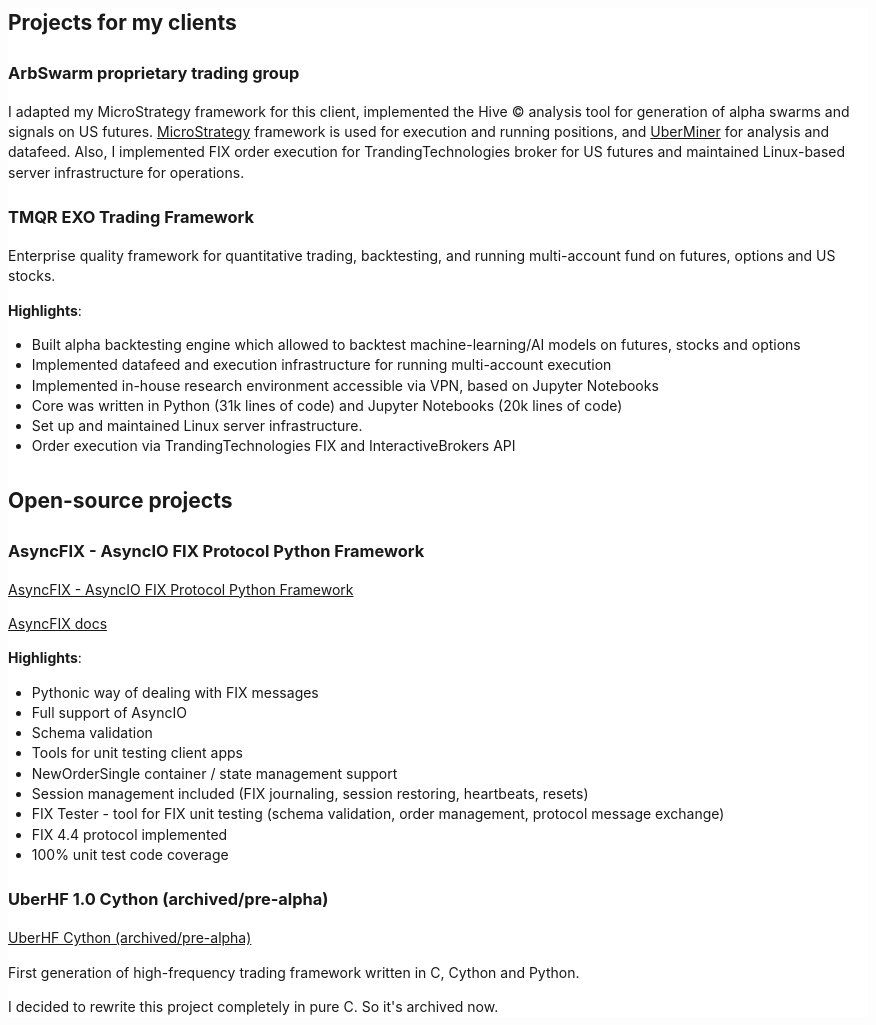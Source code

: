 
## Projects for my clients
### ArbSwarm proprietary trading group
I adapted my MicroStrategy framework for this client, implemented the Hive &copy; analysis tool for generation of alpha swarms and signals on US futures. [MicroStrategy](#micro-strategy) framework is used for execution and running positions, and [UberMiner](#uber-miner) for analysis and datafeed. Also, I implemented FIX order execution for TrandingTechnologies broker for US futures and maintained Linux-based server infrastructure for operations.

<a id="tmqr-exo"></a>
### TMQR EXO Trading Framework
Enterprise quality framework for quantitative trading, backtesting, and running multi-account fund on futures, options and US stocks.

**Highlights**:
- Built alpha backtesting engine which allowed to backtest machine-learning/AI models on futures, stocks and options
- Implemented datafeed and execution infrastructure for running multi-account execution 
- Implemented in-house research environment accessible via VPN, based on Jupyter Notebooks
- Core was written in Python (31k lines of code) and Jupyter Notebooks (20k lines of code)
- Set up and maintained Linux server infrastructure.
- Order execution via TrandingTechnologies FIX and InteractiveBrokers API


## Open-source projects


### AsyncFIX - AsyncIO FIX Protocol Python Framework

[AsyncFIX - AsyncIO FIX Protocol Python Framework](https://github.com/alexveden/asyncfix)

[AsyncFIX docs](https://alexveden.github.io/asyncfix/)

**Highlights**:

- Pythonic way of dealing with FIX messages
- Full support of AsyncIO
- Schema validation
- Tools for unit testing client apps
- NewOrderSingle container / state management support
- Session management included (FIX journaling, session restoring, heartbeats, resets)
- FIX Tester - tool for FIX unit testing (schema validation, order management, protocol message exchange)
- FIX 4.4 protocol implemented
- 100% unit test code coverage

### UberHF 1.0 Cython (archived/pre-alpha)
[UberHF Cython (archived/pre-alpha)](https://github.com/alexveden/uberhf_cython)

First generation of high-frequency trading framework written in C, Cython and Python.

I decided to rewrite this project completely in pure C. So it's archived now.
